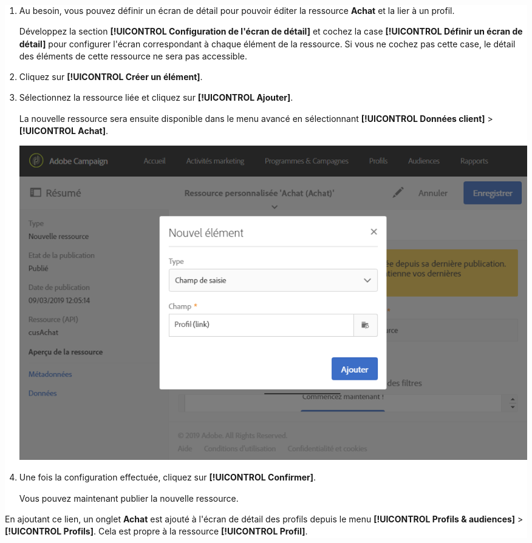 1. Au besoin, vous pouvez définir un écran de détail pour pouvoir éditer la ressource **Achat** et la lier à un profil.

   Développez la section **[!UICONTROL Configuration de l&#39;écran de détail]** et cochez la case **[!UICONTROL Définir un écran de détail]** pour configurer l&#39;écran correspondant à chaque élément de la ressource. Si vous ne cochez pas cette case, le détail des éléments de cette ressource ne sera pas accessible.

1. Cliquez sur **[!UICONTROL Créer un élément]**.
1. Sélectionnez la ressource liée et cliquez sur **[!UICONTROL Ajouter]**.

   La nouvelle ressource sera ensuite disponible dans le menu avancé en sélectionnant **[!UICONTROL Données client]** > **[!UICONTROL Achat]**.

   ![](assets/custom_resource_link_to_profile_4.png)

1. Une fois la configuration effectuée, cliquez sur **[!UICONTROL Confirmer]**.

   Vous pouvez maintenant publier la nouvelle ressource.

En ajoutant ce lien, un onglet **Achat** est ajouté à l&#39;écran de détail des profils depuis le menu **[!UICONTROL Profils &amp; audiences]** > **[!UICONTROL Profils]**. Cela est propre à la ressource **[!UICONTROL Profil]**.
